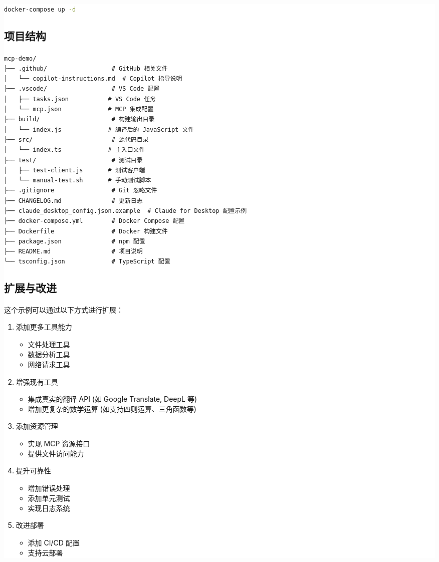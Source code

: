 ```bash
docker-compose up -d
```

## 项目结构

```
mcp-demo/
├── .github/                  # GitHub 相关文件
│   └── copilot-instructions.md  # Copilot 指导说明
├── .vscode/                  # VS Code 配置
│   ├── tasks.json           # VS Code 任务
│   └── mcp.json             # MCP 集成配置
├── build/                    # 构建输出目录
│   └── index.js             # 编译后的 JavaScript 文件
├── src/                      # 源代码目录
│   └── index.ts             # 主入口文件
├── test/                     # 测试目录
│   ├── test-client.js       # 测试客户端
│   └── manual-test.sh       # 手动测试脚本
├── .gitignore                # Git 忽略文件
├── CHANGELOG.md              # 更新日志
├── claude_desktop_config.json.example  # Claude for Desktop 配置示例
├── docker-compose.yml        # Docker Compose 配置
├── Dockerfile                # Docker 构建文件
├── package.json              # npm 配置
├── README.md                 # 项目说明
└── tsconfig.json             # TypeScript 配置
```

## 扩展与改进

这个示例可以通过以下方式进行扩展：

1. 添加更多工具能力
   - 文件处理工具
   - 数据分析工具
   - 网络请求工具

2. 增强现有工具
   - 集成真实的翻译 API (如 Google Translate, DeepL 等)
   - 增加更复杂的数学运算 (如支持四则运算、三角函数等)

3. 添加资源管理
   - 实现 MCP 资源接口
   - 提供文件访问能力

4. 提升可靠性
   - 增加错误处理
   - 添加单元测试
   - 实现日志系统

5. 改进部署
   - 添加 CI/CD 配置
   - 支持云部署
